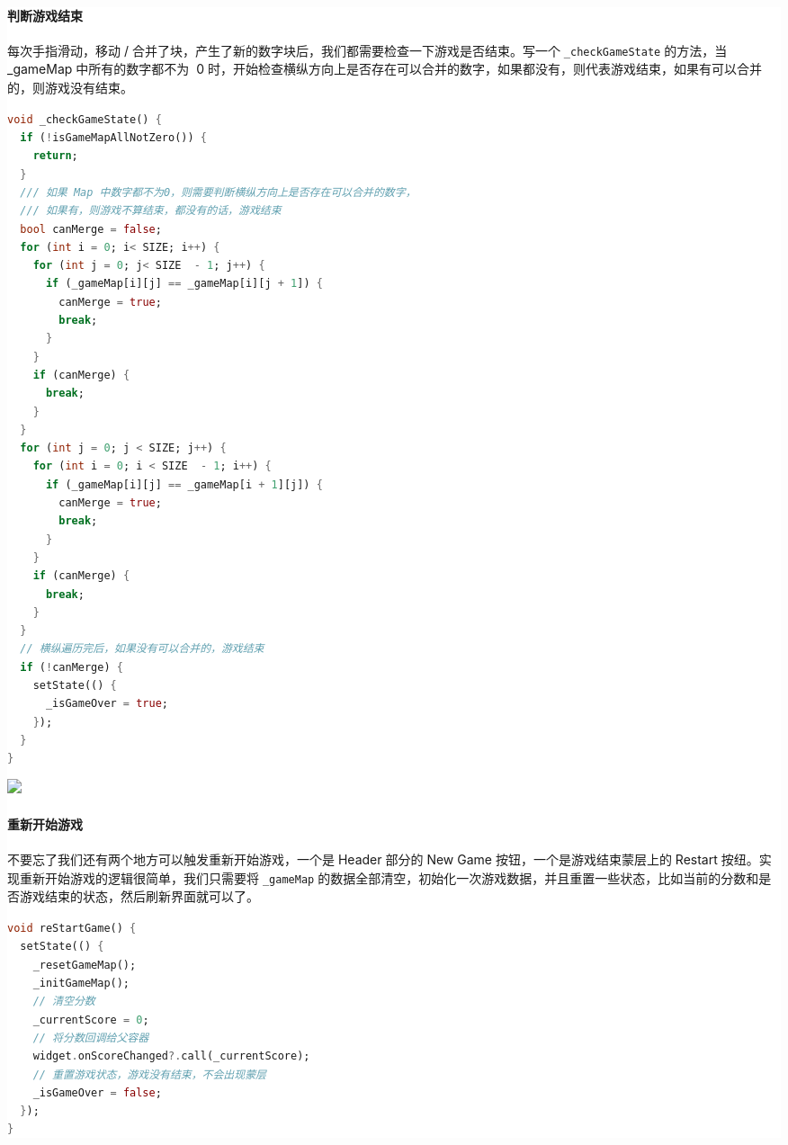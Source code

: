 #### 判断游戏结束

每次手指滑动，移动 / 合并了块，产生了新的数字块后，我们都需要检查一下游戏是否结束。写一个 `_checkGameState` 的方法，当 _gameMap 中所有的数字都不为  0 时，开始检查横纵方向上是否存在可以合并的数字，如果都没有，则代表游戏结束，如果有可以合并的，则游戏没有结束。

```dart
void _checkGameState() {
  if (!isGameMapAllNotZero()) {
    return;
  }
  /// 如果 Map 中数字都不为0，则需要判断横纵方向上是否存在可以合并的数字，
  /// 如果有，则游戏不算结束，都没有的话，游戏结束
  bool canMerge = false;
  for (int i = 0; i< SIZE; i++) {
    for (int j = 0; j< SIZE  - 1; j++) {
      if (_gameMap[i][j] == _gameMap[i][j + 1]) {
        canMerge = true;
        break;
      }
    }
    if (canMerge) {
      break;
    }
  }
  for (int j = 0; j < SIZE; j++) {
    for (int i = 0; i < SIZE  - 1; i++) {
      if (_gameMap[i][j] == _gameMap[i + 1][j]) {
        canMerge = true;
        break;
      }
    }
    if (canMerge) {
      break;
    }
  }
  // 横纵遍历完后，如果没有可以合并的，游戏结束
  if (!canMerge) {
    setState(() {
      _isGameOver = true;
    });
  }
}
```

![](https://s2.loli.net/2022/05/24/QdqHaJomtVrw9Ej.jpg#crop=0&crop=0&crop=1&crop=1&height=559&id=wDbK3&originHeight=2235&originWidth=1080&originalType=binary&ratio=1&rotation=0&showTitle=false&status=done&style=none&title=&width=270)

#### 重新开始游戏

不要忘了我们还有两个地方可以触发重新开始游戏，一个是 Header 部分的 New Game 按钮，一个是游戏结束蒙层上的 Restart 按纽。实现重新开始游戏的逻辑很简单，我们只需要将 `_gameMap` 的数据全部清空，初始化一次游戏数据，并且重置一些状态，比如当前的分数和是否游戏结束的状态，然后刷新界面就可以了。

```dart
void reStartGame() {
  setState(() {
    _resetGameMap();
    _initGameMap();
    // 清空分数
    _currentScore = 0;
    // 将分数回调给父容器
    widget.onScoreChanged?.call(_currentScore);
    // 重置游戏状态，游戏没有结束，不会出现蒙层
    _isGameOver = false;
  });
}

```